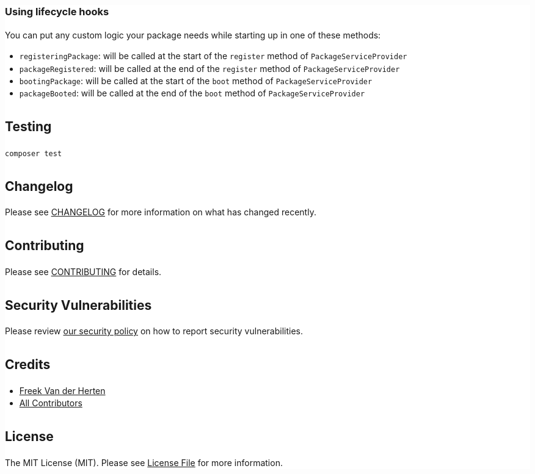 ### Using lifecycle hooks

You can put any custom logic your package needs while starting up in one of these methods:

- `registeringPackage`: will be called at the start of the `register` method of `PackageServiceProvider`
- `packageRegistered`: will be called at the end of the `register` method of `PackageServiceProvider`
- `bootingPackage`: will be called at the start of the `boot` method of `PackageServiceProvider`
- `packageBooted`: will be called at the end of the `boot` method of `PackageServiceProvider`

## Testing

```bash
composer test
```

## Changelog

Please see [CHANGELOG](CHANGELOG.md) for more information on what has changed recently.

## Contributing

Please see [CONTRIBUTING](https://github.com/spatie/.github/blob/main/CONTRIBUTING.md) for details.

## Security Vulnerabilities

Please review [our security policy](../../security/policy) on how to report security vulnerabilities.

## Credits

- [Freek Van der Herten](https://github.com/freekmurze)
- [All Contributors](../../contributors)

## License

The MIT License (MIT). Please see [License File](LICENSE.md) for more information.
